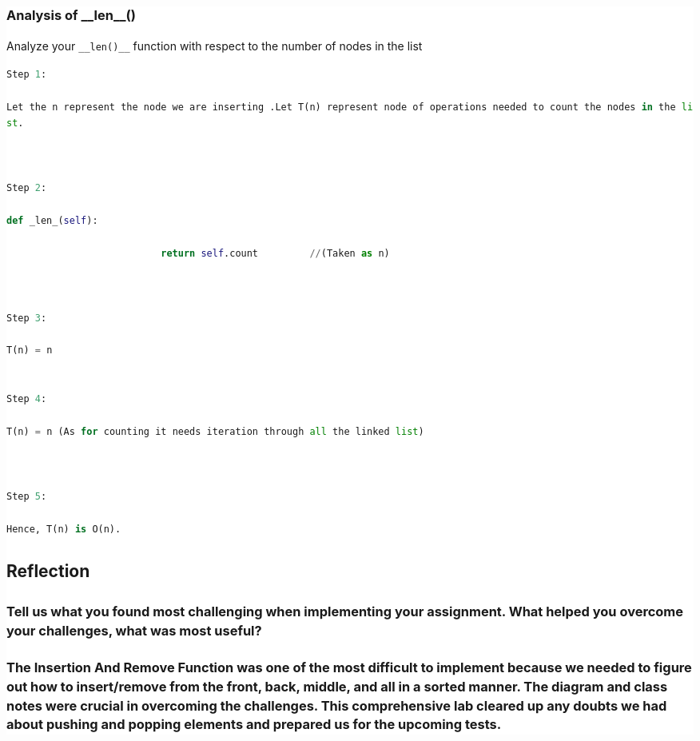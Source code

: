 ### Analysis of \_\_len\_\_()

 

Analyze your ```__len()__``` function with respect to the number of nodes in the list

 
```python
Step 1:

Let the n represent the node we are inserting .Let T(n) represent node of operations needed to count the nodes in the list.

 

Step 2:

def _len_(self):

                           return self.count         //(Taken as n)



Step 3:

T(n) = n

 
Step 4:

T(n) = n (As for counting it needs iteration through all the linked list)

 

Step 5:

Hence, T(n) is O(n).
```

## Reflection

### Tell us what you found most challenging when implementing your assignment. What helped you overcome your challenges, what was most useful?

### The Insertion And Remove Function was one of the most difficult to implement because we needed to figure out how to insert/remove from the front, back, middle, and all in a sorted manner. The diagram and class notes were crucial in overcoming the challenges. This comprehensive lab cleared up any doubts we had about pushing and popping elements and prepared us for the upcoming tests.


